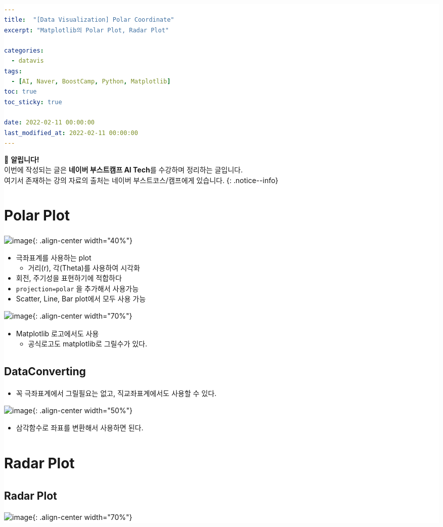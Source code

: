 ```yaml
---
title:  "[Data Visualization] Polar Coordinate"
excerpt: "Matplotlib의 Polar Plot, Radar Plot"

categories:
  - datavis
tags:
  - [AI, Naver, BoostCamp, Python, Matplotlib]
toc: true
toc_sticky: true
 
date: 2022-02-11 00:00:00
last_modified_at: 2022-02-11 00:00:00
---
```

📌 **알립니다!**<br>
이번에 작성되는 글은 **네이버 부스트캠프 AI Tech**를 수강하며 정리하는 글입니다.<br>
여기서 존재하는 강의 자료의 출처는 네이버 부스트코스/캠프에게 있습니다.
{: .notice--info}

# Polar Plot

![image](https://user-images.githubusercontent.com/91870042/153741886-28a2775c-2b53-4966-bcd0-bce8388849b8.png){: .align-center width="40%"}


- 극좌표계를 사용하는 plot
    - 거리(r), 각(Theta)를 사용하여 시각화
- 회전, 주기성을 표현하기에 적합하다
- `projection=polar` 을 추가해서 사용가능
- Scatter, Line, Bar plot에서 모두 사용 가능

![image](https://user-images.githubusercontent.com/91870042/153741890-0d0b90ac-ffab-468e-b87c-d8653403f800.png){: .align-center width="70%"}

- Matplotlib 로고에서도 사용
    - 공식로고도 matplotlib로 그릴수가 있다.

## DataConverting

- 꼭 극좌표계에서 그릴필요는 없고, 직교좌표계에서도 사용할 수 있다.

![image](https://user-images.githubusercontent.com/91870042/153741893-f6f58b39-e62d-4e1e-b60d-fed00906b829.png){: .align-center width="50%"}

- 삼각함수로 좌표를 변환해서 사용하면 된다.

# Radar Plot

## Radar Plot

![image](https://user-images.githubusercontent.com/91870042/153741895-3d1c69e2-72b0-4a73-a043-3727474649b6.png){: .align-center width="70%"}
